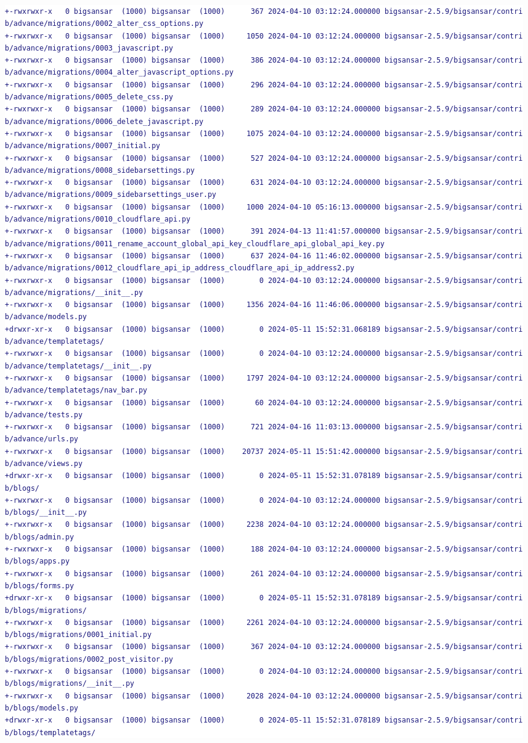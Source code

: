 ```diff
+-rwxrwxr-x   0 bigsansar  (1000) bigsansar  (1000)      367 2024-04-10 03:12:24.000000 bigsansar-2.5.9/bigsansar/contrib/advance/migrations/0002_alter_css_options.py
+-rwxrwxr-x   0 bigsansar  (1000) bigsansar  (1000)     1050 2024-04-10 03:12:24.000000 bigsansar-2.5.9/bigsansar/contrib/advance/migrations/0003_javascript.py
+-rwxrwxr-x   0 bigsansar  (1000) bigsansar  (1000)      386 2024-04-10 03:12:24.000000 bigsansar-2.5.9/bigsansar/contrib/advance/migrations/0004_alter_javascript_options.py
+-rwxrwxr-x   0 bigsansar  (1000) bigsansar  (1000)      296 2024-04-10 03:12:24.000000 bigsansar-2.5.9/bigsansar/contrib/advance/migrations/0005_delete_css.py
+-rwxrwxr-x   0 bigsansar  (1000) bigsansar  (1000)      289 2024-04-10 03:12:24.000000 bigsansar-2.5.9/bigsansar/contrib/advance/migrations/0006_delete_javascript.py
+-rwxrwxr-x   0 bigsansar  (1000) bigsansar  (1000)     1075 2024-04-10 03:12:24.000000 bigsansar-2.5.9/bigsansar/contrib/advance/migrations/0007_initial.py
+-rwxrwxr-x   0 bigsansar  (1000) bigsansar  (1000)      527 2024-04-10 03:12:24.000000 bigsansar-2.5.9/bigsansar/contrib/advance/migrations/0008_sidebarsettings.py
+-rwxrwxr-x   0 bigsansar  (1000) bigsansar  (1000)      631 2024-04-10 03:12:24.000000 bigsansar-2.5.9/bigsansar/contrib/advance/migrations/0009_sidebarsettings_user.py
+-rwxrwxr-x   0 bigsansar  (1000) bigsansar  (1000)     1000 2024-04-10 05:16:13.000000 bigsansar-2.5.9/bigsansar/contrib/advance/migrations/0010_cloudflare_api.py
+-rwxrwxr-x   0 bigsansar  (1000) bigsansar  (1000)      391 2024-04-13 11:41:57.000000 bigsansar-2.5.9/bigsansar/contrib/advance/migrations/0011_rename_account_global_api_key_cloudflare_api_global_api_key.py
+-rwxrwxr-x   0 bigsansar  (1000) bigsansar  (1000)      637 2024-04-16 11:46:02.000000 bigsansar-2.5.9/bigsansar/contrib/advance/migrations/0012_cloudflare_api_ip_address_cloudflare_api_ip_address2.py
+-rwxrwxr-x   0 bigsansar  (1000) bigsansar  (1000)        0 2024-04-10 03:12:24.000000 bigsansar-2.5.9/bigsansar/contrib/advance/migrations/__init__.py
+-rwxrwxr-x   0 bigsansar  (1000) bigsansar  (1000)     1356 2024-04-16 11:46:06.000000 bigsansar-2.5.9/bigsansar/contrib/advance/models.py
+drwxr-xr-x   0 bigsansar  (1000) bigsansar  (1000)        0 2024-05-11 15:52:31.068189 bigsansar-2.5.9/bigsansar/contrib/advance/templatetags/
+-rwxrwxr-x   0 bigsansar  (1000) bigsansar  (1000)        0 2024-04-10 03:12:24.000000 bigsansar-2.5.9/bigsansar/contrib/advance/templatetags/__init__.py
+-rwxrwxr-x   0 bigsansar  (1000) bigsansar  (1000)     1797 2024-04-10 03:12:24.000000 bigsansar-2.5.9/bigsansar/contrib/advance/templatetags/nav_bar.py
+-rwxrwxr-x   0 bigsansar  (1000) bigsansar  (1000)       60 2024-04-10 03:12:24.000000 bigsansar-2.5.9/bigsansar/contrib/advance/tests.py
+-rwxrwxr-x   0 bigsansar  (1000) bigsansar  (1000)      721 2024-04-16 11:03:13.000000 bigsansar-2.5.9/bigsansar/contrib/advance/urls.py
+-rwxrwxr-x   0 bigsansar  (1000) bigsansar  (1000)    20737 2024-05-11 15:51:42.000000 bigsansar-2.5.9/bigsansar/contrib/advance/views.py
+drwxr-xr-x   0 bigsansar  (1000) bigsansar  (1000)        0 2024-05-11 15:52:31.078189 bigsansar-2.5.9/bigsansar/contrib/blogs/
+-rwxrwxr-x   0 bigsansar  (1000) bigsansar  (1000)        0 2024-04-10 03:12:24.000000 bigsansar-2.5.9/bigsansar/contrib/blogs/__init__.py
+-rwxrwxr-x   0 bigsansar  (1000) bigsansar  (1000)     2238 2024-04-10 03:12:24.000000 bigsansar-2.5.9/bigsansar/contrib/blogs/admin.py
+-rwxrwxr-x   0 bigsansar  (1000) bigsansar  (1000)      188 2024-04-10 03:12:24.000000 bigsansar-2.5.9/bigsansar/contrib/blogs/apps.py
+-rwxrwxr-x   0 bigsansar  (1000) bigsansar  (1000)      261 2024-04-10 03:12:24.000000 bigsansar-2.5.9/bigsansar/contrib/blogs/forms.py
+drwxr-xr-x   0 bigsansar  (1000) bigsansar  (1000)        0 2024-05-11 15:52:31.078189 bigsansar-2.5.9/bigsansar/contrib/blogs/migrations/
+-rwxrwxr-x   0 bigsansar  (1000) bigsansar  (1000)     2261 2024-04-10 03:12:24.000000 bigsansar-2.5.9/bigsansar/contrib/blogs/migrations/0001_initial.py
+-rwxrwxr-x   0 bigsansar  (1000) bigsansar  (1000)      367 2024-04-10 03:12:24.000000 bigsansar-2.5.9/bigsansar/contrib/blogs/migrations/0002_post_visitor.py
+-rwxrwxr-x   0 bigsansar  (1000) bigsansar  (1000)        0 2024-04-10 03:12:24.000000 bigsansar-2.5.9/bigsansar/contrib/blogs/migrations/__init__.py
+-rwxrwxr-x   0 bigsansar  (1000) bigsansar  (1000)     2028 2024-04-10 03:12:24.000000 bigsansar-2.5.9/bigsansar/contrib/blogs/models.py
+drwxr-xr-x   0 bigsansar  (1000) bigsansar  (1000)        0 2024-05-11 15:52:31.078189 bigsansar-2.5.9/bigsansar/contrib/blogs/templatetags/
```
